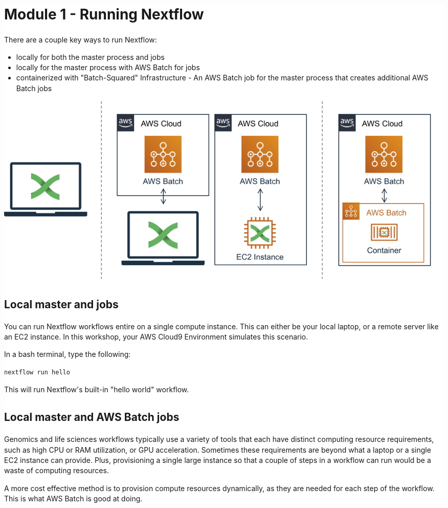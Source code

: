 # Module 1 - Running Nextflow

There are a couple key ways to run Nextflow:

*  locally for both the master process and jobs
*  locally for the master process with AWS Batch for jobs
*  containerized with "Batch-Squared" Infrastructure - An AWS Batch job for the master process that creates additional AWS Batch jobs

![ways to run nextflow](../images/running-nextflow.png)

## Local master and jobs

You can run Nextflow workflows entire on a single compute instance.  This can either be your local laptop, or a remote server like an EC2 instance.  In this workshop, your AWS Cloud9 Environment simulates this scenario.

In a bash terminal, type the following:

```bash
nextflow run hello
```

This will run Nextflow's built-in "hello world" workflow.

## Local master and AWS Batch jobs

Genomics and life sciences workflows typically use a variety of tools that each have distinct computing resource requirements, such as high CPU or RAM utilization, or GPU acceleration.
Sometimes these requirements are beyond what a laptop or a single EC2 instance can provide.  Plus, provisioning a single large instance so that a couple of steps in a workflow can run would be a waste of computing resources.

A more cost effective method is to provision compute resources dynamically, as they are needed for each step of the workflow.
This is what AWS Batch is good at doing.

